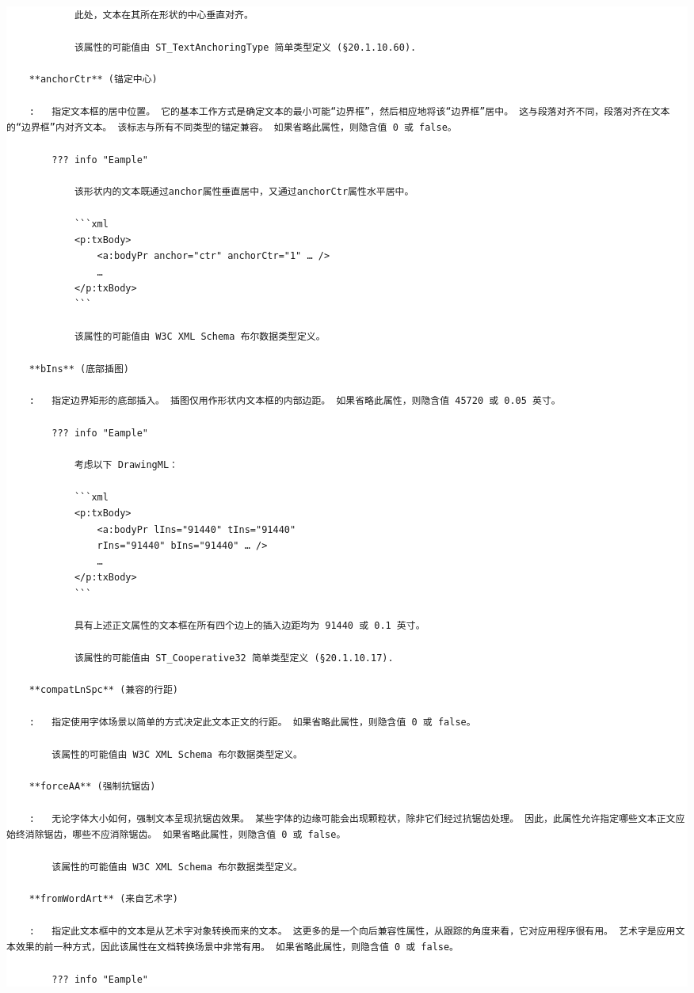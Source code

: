                 此处，文本在其所在形状的中心垂直对齐。
        
                该属性的可能值由 ST_TextAnchoringType 简单类型定义 (§20.1.10.60).

        **anchorCtr** (锚定中心)

        :   指定文本框的居中位置。 它的基本工作方式是确定文本的最小可能“边界框”，然后相应地将该“边界框”居中。 这与段落对齐不同，段落对齐在文本的“边界框”内对齐文本。 该标志与所有不同类型的锚定兼容。 如果省略此属性，则隐含值 0 或 false。
    
            ??? info "Eample"
        
                该形状内的文本既通过anchor属性垂直居中，又通过anchorCtr属性水平居中。
        
                ```xml
                <p:txBody>
                    <a:bodyPr anchor="ctr" anchorCtr="1" … />
                    …
                </p:txBody>
                ```
        
                该属性的可能值由 W3C XML Schema 布尔数据类型定义。

        **bIns** (底部插图)

        :   指定边界矩形的底部插入。 插图仅用作形状内文本框的内部边距。 如果省略此属性，则隐含值 45720 或 0.05 英寸。
    
            ??? info "Eample"
        
                考虑以下 DrawingML：
        
                ```xml
                <p:txBody>
                    <a:bodyPr lIns="91440" tIns="91440"
                    rIns="91440" bIns="91440" … />
                    …
                </p:txBody>
                ```
        
                具有上述正文属性的文本框在所有四个边上的插入边距均为 91440 或 0.1 英寸。

                该属性的可能值由 ST_Cooperative32 简单类型定义 (§20.1.10.17).

        **compatLnSpc** (兼容的行距)

        :   指定使用字体场景以简单的方式决定此文本正文的行距。 如果省略此属性，则隐含值 0 或 false。

            该属性的可能值由 W3C XML Schema 布尔数据类型定义。

        **forceAA** (强制抗锯齿)

        :   无论字体大小如何，强制文本呈现抗锯齿效果。 某些字体的边缘可能会出现颗粒状，除非它们经过抗锯齿处理。 因此，此属性允许指定哪些文本正文应始终消除锯齿，哪些不应消除锯齿。 如果省略此属性，则隐含值 0 或 false。

            该属性的可能值由 W3C XML Schema 布尔数据类型定义。

        **fromWordArt** (来自艺术字)

        :   指定此文本框中的文本是从艺术字对象转换而来的文本。 这更多的是一个向后兼容性属性，从跟踪的角度来看，它对应用程序很有用。 艺术字是应用文本效果的前一种方式，因此该属性在文档转换场景中非常有用。 如果省略此属性，则隐含值 0 或 false。
    
            ??? info "Eample"
        